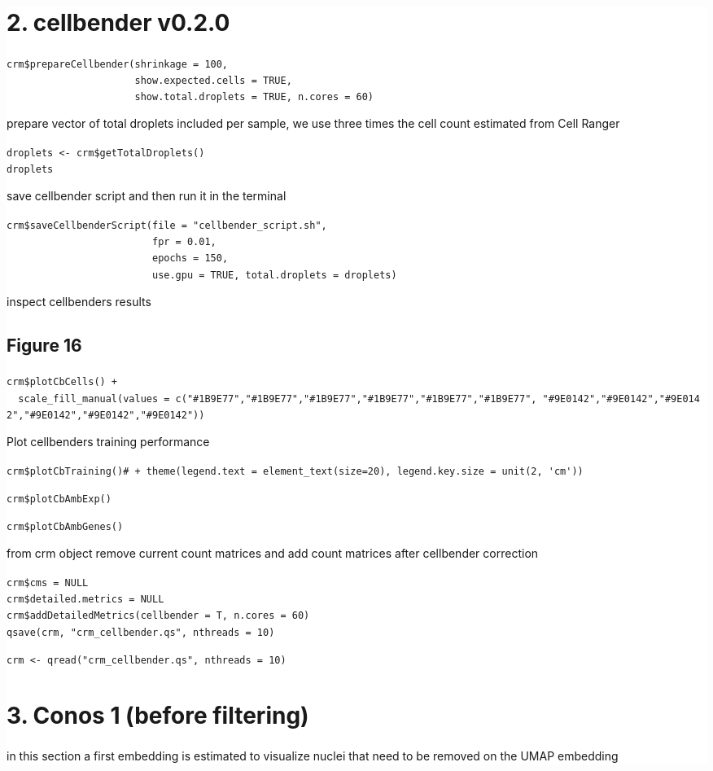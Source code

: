 # 2. cellbender v0.2.0
```{r, eval=F, fig.height=8}
crm$prepareCellbender(shrinkage = 100, 
                      show.expected.cells = TRUE, 
                      show.total.droplets = TRUE, n.cores = 60)
```

prepare vector of total droplets included per sample, we use three times the cell count estimated from Cell Ranger
```{r}
droplets <- crm$getTotalDroplets()
droplets
```

save cellbender script and then run it in the terminal
```{r, eval=F}
crm$saveCellbenderScript(file = "cellbender_script.sh", 
                         fpr = 0.01, 
                         epochs = 150, 
                         use.gpu = TRUE, total.droplets = droplets)
```

inspect cellbenders results
## Figure 16
```{r}
crm$plotCbCells() +
  scale_fill_manual(values = c("#1B9E77","#1B9E77","#1B9E77","#1B9E77","#1B9E77","#1B9E77", "#9E0142","#9E0142","#9E0142","#9E0142","#9E0142","#9E0142"))
```

Plot cellbenders training performance
```{r, fig.width = 12, fig.height = 10}
crm$plotCbTraining()# + theme(legend.text = element_text(size=20), legend.key.size = unit(2, 'cm'))
```
```{r}
crm$plotCbAmbExp()
```
```{r}
crm$plotCbAmbGenes()
```

from crm object remove current count matrices and add count matrices after cellbender correction
```{r, eval=F}
crm$cms = NULL
crm$detailed.metrics = NULL
crm$addDetailedMetrics(cellbender = T, n.cores = 60)
qsave(crm, "crm_cellbender.qs", nthreads = 10)
```
```{r}
crm <- qread("crm_cellbender.qs", nthreads = 10)
```


# 3. Conos 1 (before filtering)
in this section a first embedding is estimated to visualize nuclei that need to be removed on the UMAP embedding
